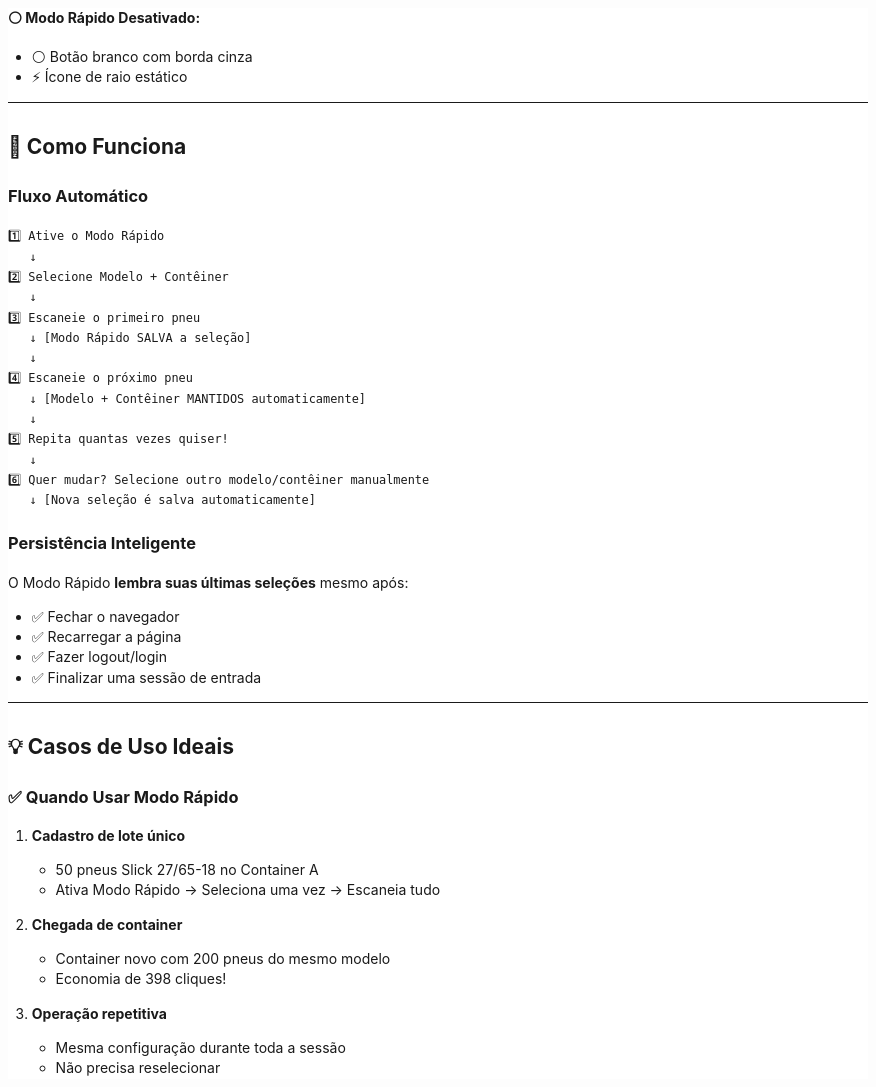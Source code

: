 #### ⚪ Modo Rápido Desativado:
- ⚪ Botão branco com borda cinza
- ⚡ Ícone de raio estático

---

## 🔄 Como Funciona

### Fluxo Automático

```
1️⃣ Ative o Modo Rápido
   ↓
2️⃣ Selecione Modelo + Contêiner
   ↓
3️⃣ Escaneie o primeiro pneu
   ↓ [Modo Rápido SALVA a seleção]
   ↓
4️⃣ Escaneie o próximo pneu
   ↓ [Modelo + Contêiner MANTIDOS automaticamente]
   ↓
5️⃣ Repita quantas vezes quiser!
   ↓
6️⃣ Quer mudar? Selecione outro modelo/contêiner manualmente
   ↓ [Nova seleção é salva automaticamente]
```

### Persistência Inteligente

O Modo Rápido **lembra suas últimas seleções** mesmo após:
- ✅ Fechar o navegador
- ✅ Recarregar a página
- ✅ Fazer logout/login
- ✅ Finalizar uma sessão de entrada

---

## 💡 Casos de Uso Ideais

### ✅ Quando Usar Modo Rápido

1. **Cadastro de lote único**
   - 50 pneus Slick 27/65-18 no Container A
   - Ativa Modo Rápido → Seleciona uma vez → Escaneia tudo

2. **Chegada de container**
   - Container novo com 200 pneus do mesmo modelo
   - Economia de 398 cliques!

3. **Operação repetitiva**
   - Mesma configuração durante toda a sessão
   - Não precisa reselecionar
